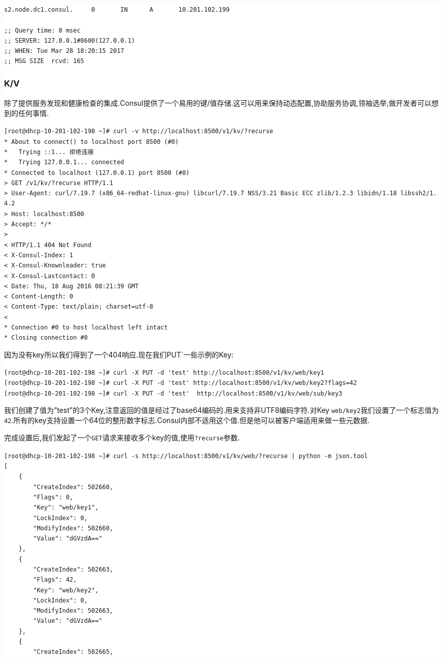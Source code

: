 ```shell
s2.node.dc1.consul.     0       IN      A       10.201.102.199

;; Query time: 0 msec
;; SERVER: 127.0.0.1#8600(127.0.0.1)
;; WHEN: Tue Mar 28 18:20:15 2017
;; MSG SIZE  rcvd: 165
```
### K/V
除了提供服务发现和健康检查的集成.Consul提供了一个易用的键/值存储.这可以用来保持动态配置,协助服务协调,领袖选举,做开发者可以想到的任何事情.
```shell
[root@dhcp-10-201-102-198 ~]# curl -v http://localhost:8500/v1/kv/?recurse
* About to connect() to localhost port 8500 (#0)
*   Trying ::1... 拒绝连接
*   Trying 127.0.0.1... connected
* Connected to localhost (127.0.0.1) port 8500 (#0)
> GET /v1/kv/?recurse HTTP/1.1
> User-Agent: curl/7.19.7 (x86_64-redhat-linux-gnu) libcurl/7.19.7 NSS/3.21 Basic ECC zlib/1.2.3 libidn/1.18 libssh2/1.4.2
> Host: localhost:8500
> Accept: */*
>
< HTTP/1.1 404 Not Found
< X-Consul-Index: 1
< X-Consul-Knownleader: true
< X-Consul-Lastcontact: 0
< Date: Thu, 18 Aug 2016 08:21:39 GMT
< Content-Length: 0
< Content-Type: text/plain; charset=utf-8
<
* Connection #0 to host localhost left intact
* Closing connection #0
```
因为没有key所以我们得到了一个404响应.现在我们PUT`一些示例的Key:
```
[root@dhcp-10-201-102-198 ~]# curl -X PUT -d 'test' http://localhost:8500/v1/kv/web/key1
[root@dhcp-10-201-102-198 ~]# curl -X PUT -d 'test' http://localhost:8500/v1/kv/web/key2?flags=42
[root@dhcp-10-201-102-198 ~]# curl -X PUT -d 'test'  http://localhost:8500/v1/kv/web/sub/key3
```
我们创建了值为”test”的3个Key,注意返回的值是经过了base64编码的.用来支持非UTF8编码字符.对Key `web/key2`我们设置了一个标志值为 `42`.所有的key支持设置一个64位的整形数字标志.Consul内部不适用这个值.但是他可以被客户端适用来做一些元数据.

完成设置后,我们发起了一个`GET`请求来接收多个key的值,使用`?recurse`参数.
```shell
[root@dhcp-10-201-102-198 ~]# curl -s http://localhost:8500/v1/kv/web/?recurse | python -m json.tool
[
    {
        "CreateIndex": 502660,
        "Flags": 0,
        "Key": "web/key1",
        "LockIndex": 0,
        "ModifyIndex": 502660,
        "Value": "dGVzdA=="
    },
    {
        "CreateIndex": 502663,
        "Flags": 42,
        "Key": "web/key2",
        "LockIndex": 0,
        "ModifyIndex": 502663,
        "Value": "dGVzdA=="
    },
    {
        "CreateIndex": 502665,
```